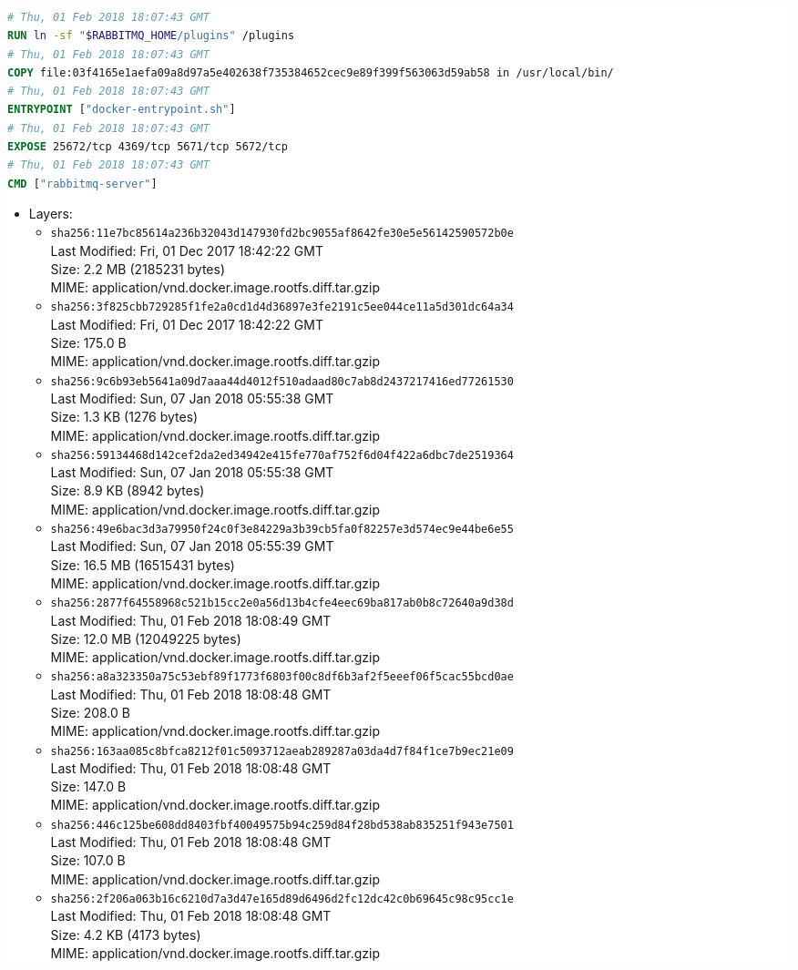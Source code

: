 ```dockerfile
# Thu, 01 Feb 2018 18:07:43 GMT
RUN ln -sf "$RABBITMQ_HOME/plugins" /plugins
# Thu, 01 Feb 2018 18:07:43 GMT
COPY file:03f4165e1aefa09a8d97a5e402638f735384652cec9e89f399f563063d59ab58 in /usr/local/bin/ 
# Thu, 01 Feb 2018 18:07:43 GMT
ENTRYPOINT ["docker-entrypoint.sh"]
# Thu, 01 Feb 2018 18:07:43 GMT
EXPOSE 25672/tcp 4369/tcp 5671/tcp 5672/tcp
# Thu, 01 Feb 2018 18:07:43 GMT
CMD ["rabbitmq-server"]
```

-	Layers:
	-	`sha256:11e7bc85614a236b32043d147930fd2bc9055af8642fe30e5e56142590572b0e`  
		Last Modified: Fri, 01 Dec 2017 18:42:22 GMT  
		Size: 2.2 MB (2185231 bytes)  
		MIME: application/vnd.docker.image.rootfs.diff.tar.gzip
	-	`sha256:3f825cbb729285f1fe2a0cd1d4d36897e3fe2191c5ee044ce11a5d301dc64a34`  
		Last Modified: Fri, 01 Dec 2017 18:42:22 GMT  
		Size: 175.0 B  
		MIME: application/vnd.docker.image.rootfs.diff.tar.gzip
	-	`sha256:9c6b93eb5641a09d7aaa44d4012f510adaad80c7ab8d2437217416ed77261530`  
		Last Modified: Sun, 07 Jan 2018 05:55:38 GMT  
		Size: 1.3 KB (1276 bytes)  
		MIME: application/vnd.docker.image.rootfs.diff.tar.gzip
	-	`sha256:59134468d142cef2da2ed34942e415fe770af752f6d04f422a6dbc7de2519364`  
		Last Modified: Sun, 07 Jan 2018 05:55:38 GMT  
		Size: 8.9 KB (8942 bytes)  
		MIME: application/vnd.docker.image.rootfs.diff.tar.gzip
	-	`sha256:49e6bac3d3a79950f24c0f3e84229a3b39cb5fa0f82257e3d574ec9e44be6e55`  
		Last Modified: Sun, 07 Jan 2018 05:55:39 GMT  
		Size: 16.5 MB (16515431 bytes)  
		MIME: application/vnd.docker.image.rootfs.diff.tar.gzip
	-	`sha256:2877f64558968c521b15cc2e0a56d13b4cfe4eec69ba817ab0b8c72640a9d38d`  
		Last Modified: Thu, 01 Feb 2018 18:08:49 GMT  
		Size: 12.0 MB (12049225 bytes)  
		MIME: application/vnd.docker.image.rootfs.diff.tar.gzip
	-	`sha256:a8a323350a75c53ebf89f1773f6803f00c8df6b3af2f5eeef06f5cac55bcd0ae`  
		Last Modified: Thu, 01 Feb 2018 18:08:48 GMT  
		Size: 208.0 B  
		MIME: application/vnd.docker.image.rootfs.diff.tar.gzip
	-	`sha256:163aa085c8bfca8212f01c5093712aeab289287a03da4d7f84f1ce7b9ec21e09`  
		Last Modified: Thu, 01 Feb 2018 18:08:48 GMT  
		Size: 147.0 B  
		MIME: application/vnd.docker.image.rootfs.diff.tar.gzip
	-	`sha256:446c125be608dd8403fbf40049575b94c259d84f28bd538ab835251f943e7501`  
		Last Modified: Thu, 01 Feb 2018 18:08:48 GMT  
		Size: 107.0 B  
		MIME: application/vnd.docker.image.rootfs.diff.tar.gzip
	-	`sha256:2f206a063b16c6210d7a3d47e165d89d6496d2fc12dc42c0b69645c98c95cc1e`  
		Last Modified: Thu, 01 Feb 2018 18:08:48 GMT  
		Size: 4.2 KB (4173 bytes)  
		MIME: application/vnd.docker.image.rootfs.diff.tar.gzip
